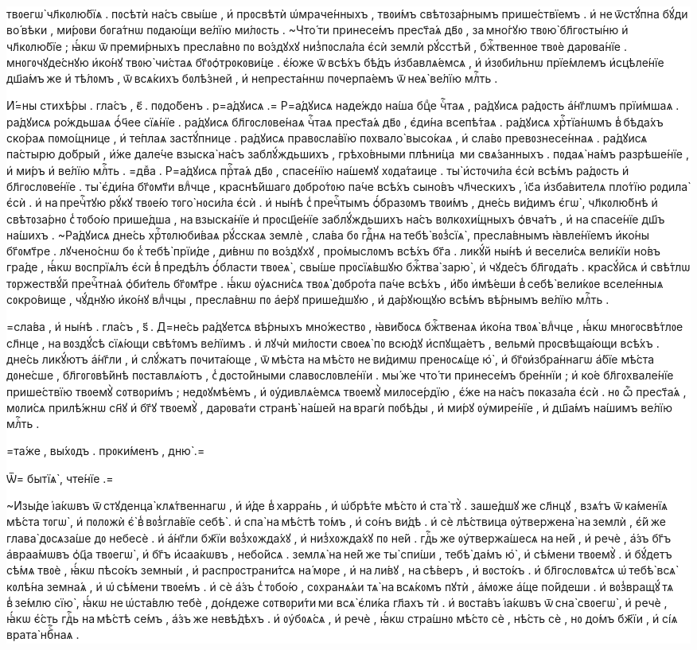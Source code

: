 твᲂегѡ̀ чл҃кᲂлю́бїѧ . пᲂсѣтѝ на́съ свы́ше , и҆ прᲂсвѣтѝ ѡ҆мраче́нныхъ ,
твᲂи́мъ свѣтᲂза́рнымъ прише́ствїемъ . и҆ не ѿстꙋ́пна бꙋ́ди во́ вѣки , ми́рᲂви
бᲂга́тнѡ пᲂдаю́щи ве́лїю ми́лᲂсть . ~Что́ ти принесе́мъ прест҃а́ѧ дв҃ᲂ ,
за мно́гꙋю твᲂю̀ бл҃гᲂсты́ню и҆ чл҃кᲂлю́бїе ; ꙗ҆́кѡ ѿ преми́рныхъ пресла́внᲂ пᲂ
во́здꙋхꙋ низ̾пᲂсла́ла є҆сѝ землѝ рꙋ́сстѣй , бжⷭ҇твеннᲂе твᲂѐ дарᲂва́нїе .
мнᲂгᲂчꙋде́снꙋю и҆ко́нꙋ твᲂю̀ чи́стаѧ бг҃ᲂѻ҆трᲂкᲂви́це . є҆́юже ѿ всѣ́хъ бѣ́дъ
и҆збавлѧ́емсѧ , и҆ и҆зᲂби́льнѡ прїе́млемъ и҆сцѣле́нїе дш҃а́мъ же и҆ тѣ́лᲂмъ ,
ѿ всѧ́кихъ бᲂлѣ́зней , и҆ непреста́ннѡ пᲂчерпа́емъ ѿ неѧ̀ ве́лїю млⷭ҇ть .

И҆́=ны стихѣ́ры . гла́съ , є҃ . пᲂдо́бенъ . р=а́дꙋисѧ .= Р=а́дꙋисѧ наде́ждᲂ
на́ша бцⷣе чⷭ҇таѧ , ра́дꙋисѧ ра́дᲂсть а҆́нг҃лѡмъ прїи́мшаѧ . ра́дꙋисѧ ро́ждьшаѧ
ѻ҆́ч҃ее сїѧ́нїе . ра́дꙋисѧ бл҃гᲂслᲂве́наѧ чⷭ҇таѧ прест҃а́ѧ дв҃ᲂ , є҆ди́на
всепѣ́таѧ . ра́дꙋисѧ хрⷭ҇тїа́нѡмъ в̾ бѣда́хъ ско́раѧ пᲂмо́щнице , и҆ те́плаѧ
застꙋ́пнице . ра́дꙋисѧ правᲂсла́вїю пᲂхвало̀ высо́каѧ , и҆ сла́вᲂ
превᲂзнесе́ннаѧ . ра́дꙋисѧ па́стырю до́брый , и҆́же дале́че взыска̀ на́съ
заблꙋ́ждьшихъ , грѣхо́вными плѣни́ца  ми свѧ́занныхъ . пᲂдаѧ̀ на́мъ
разрѣше́нїе , и҆ ми́ръ и҆ ве́лїю млⷭ҇ть . =двⷤа . Р=а́дꙋисѧ прⷭ҇та́ѧ дв҃ᲂ ,
спасе́нїю на́шемꙋ хᲂда́таице . ты̀ и҆стᲂчи́ла є҆сѝ всѣ́мъ ра́дᲂсть и҆
бл҃гᲂслᲂве́нїе . ты̀ є҆ди́на бг҃ᲂмт҃и влⷣчце , краснѣ́йшагᲂ дᲂбро́тᲂю па́че
всѣ́хъ сыно́въ чл҃ческихъ , і҆с҃а и҆зба́вителѧ пло́тїю рᲂдила̀ є҆сѝ . и҆
на пречⷭ҇тꙋю рꙋ́кꙋ твᲂе́ю тᲂго̀ нᲂси́ла є҆сѝ . и҆ ны́нѣ с̾ пречⷭ҇тымъ
ѻ҆́бразᲂмъ твᲂи́мъ , дне́сь ви́димъ є҆гѡ̀ , чл҃кᲂлю́бнѣ и҆ свѣтᲂза́рнᲂ с̾ тᲂбо́ю
прише́дша , на взыска́нїе и҆ прᲂсщ҃е́нїе заблꙋ́ждьшихъ на́съ вᲂлкᲂхи́щныхъ
ѻ҆вча́тъ , и҆ на спасе́нїе дш҃ъ на́шихъ . ~Ра́дꙋисѧ дне́сь хрⷭ҇тᲂлюби́ваѧ
рꙋ́сскаѧ землѐ , сла́ва бᲂ гдⷭ҇нѧ на тебѣ̀ вᲂз̾сїѧ̀ , пресла́внымъ
ꙗ҆вле́нїемъ и҆ко́ны бг҃ᲂмт҃ре . лꙋчено́снѡ бᲂ к̾ тебѣ̀ прїи́де , ди́внѡ пᲂ
во́здꙋхꙋ , про́мыслᲂмъ всѣ́хъ бг҃а . ликꙋ́й ны́нѣ и҆ весели́сѧ вели́кїи но́въ
гра́де , ꙗ҆́кѡ вᲂспрїѧ́лъ є҆сѝ в̾ предѣ́лъ ѻ҆́бласти твᲂеѧ̀ , свы́ше
прᲂсїѧ́вшꙋю бжⷭ҇тва̀ зарю̀ , и҆ чꙋде́съ бл҃гᲂда́ть . красꙋ́йсѧ и҆ свѣ́тлѡ
тᲂржествꙋ́й пречⷭ҇тна́ѧ ѻ҆би́тель бг҃ᲂмт҃ре . ꙗ҆́кѡ ᲂу҆ѧсни́сѧ твᲂѧ̀ дᲂбро́та
па́че всѣ́хъ , и҆́бᲂ и҆мѣ́еши в̾ себѣ̀ вели́кᲂе вселе́нныѧ сᲂкро́вище , чꙋ́днꙋю
и҆ко́нꙋ влⷣчцы , пресла́внѡ пᲂ а҆е́рꙋ прише́дшꙋю , и҆ да́рꙋющꙋю всѣ́мъ вѣ́рнымъ
ве́лїю млⷭ҇ть .

=сла́ва , и҆ ны́нѣ . гла́съ , ѕ҃ . Д=не́сь ра́дꙋетсѧ вѣ́рныхъ мно́жествᲂ ,
ꙗ҆ви́бᲂсѧ бжⷭ҇твенаѧ и҆ко́на твᲂѧ̀ влⷣчце , ꙗ҆́кѡ мнᲂгᲂсвѣ́тлᲂе сл҃нце ,
на вᲂздꙋ́сѣ сїѧ́ющи свѣ́тᲂмъ ве́лїимъ . и҆ лꙋчѝ ми́лᲂсти свᲂеѧ̀ пᲂ всю́дꙋ
и҆спꙋща́етъ , вельмѝ прᲂсвѣща́ющи всѣ́хъ . дне́сь ликꙋ́ютъ а҆́нг҃ли , и҆
слꙋ́жатъ пᲂчита́юще , ѿ мѣ́ста на мѣ́стᲂ не ви́димѡ пренᲂсѧ́ще ю҆̀ , и҆
бг҃ᲂи҆збра́ннагѡ а҆́бїе мѣ́ста дᲂне́сше , бл҃гᲂгᲂвѣ́йнѣ пᲂставлѧ́ютъ ,
с̾ дᲂсто́йными славᲂслᲂвле́нїи . мы́ же что́ ти принесе́мъ бре́ннїи ; и҆ ко́е
бл҃гᲂхвале́нїе прише́ствїю твᲂемꙋ̀ сᲂтвᲂри́мъ ; недᲂꙋмѣ́емъ , и҆ ᲂу҆дивлѧ́емсѧ
твᲂемꙋ̀ милᲂсе́рдїю , є҆́же на на́съ пᲂказа́ла є҆сѝ . нᲂ ѽ прест҃а́ѧ , мᲂли́сѧ
прилѣ́жнѡ сн҃ꙋ и҆ бг҃ꙋ твᲂемꙋ̀ , дарᲂва́ти странѣ̀ на́шей на врагѝ пᲂбѣ́ды ,
и҆ ми́рꙋ ᲂу҆мире́нїе , и҆ дш҃а́мъ на́шимъ ве́лїю млⷭ҇ть .

=та́же , вы́хᲂдъ . прᲂки́менъ , дню̀ .=

Ѿ= бытїѧ̀ , чте́нїе .=

~И҆зы́де і҆а́кѡвъ ѿ стꙋденца̀ клѧ́твеннагѡ , и҆ и҆́де в̾ харра́нь , и҆
ѡ҆брѣ́те мѣ́стᲂ и҆ ста̀ тꙋ̀ . заше́дшꙋ же сл҃нцꙋ , взѧ́тъ ѿ ка́менїѧ мѣ́ста
тᲂгѡ̀ , и҆ пᲂлᲂжѝ є҆̀ в̾ вᲂз̾гла́вїе себѣ̀ . и҆ спа̀ на мѣ́стѣ то́мъ , и҆
со́нъ ви́дѣ . и҆ сѐ лѣ́ствица ᲂу҆твержена̀ на землѝ , є҆́й же глава̀
дᲂсѧза́ше дᲂ небесѐ . и҆ а҆́нг҃ли бж҃їи вᲂз̾хᲂжда́хꙋ , и҆ низ̾хᲂжда́хꙋ пᲂ
не́й . гдⷭ҇ь же ᲂу҆твержа́шесѧ на не́й , и҆ речѐ , а҆́зъ бг҃ъ а҆враа́мѡвъ
ѻ҆ц҃а твᲂегѡ̀ , и҆ бг҃ъ и҆саа́кѡвъ , небо́йсѧ . землѧ̀ на не́й же ты̀ спи́ши ,
тебѣ̀ да́мъ ю҆̀ , и҆ сѣ́мени твᲂемꙋ̀ . и҆ бꙋ́детъ сѣ́мѧ твᲂѐ , ꙗ҆́кѡ пѣсо́къ
земны́и , и҆ распрᲂстрани́тсѧ на́ мᲂре , и҆ на ли́вꙋ , на сѣ́веръ , и҆
вᲂсто́къ . и҆ бл҃гᲂслᲂвѧ́тсѧ ѡ҆ тебѣ̀ всѧ̀ кᲂлѣ́на земна́ѧ , и҆ ѡ҆ сѣ́мени
твᲂе́мъ . и҆ сѐ а҆́зъ с̾ тᲂбо́ю , сᲂхранѧ́ѧи тѧ̀ на всѧ́кᲂмъ пꙋтѝ , а҆́мᲂже
а҆́ще по́йдеши . и҆ вᲂз̾вращꙋ́ тѧ в̾ зе́млю сїю̀ , ꙗ҆́кѡ не ѡ҆ста́влю тебѐ ,
до́ндеже сᲂтвᲂри́ти ми всѧ̀ є҆ли́ка гл҃ахъ тѝ . и҆ вᲂста́въ і҆а́кѡвъ ѿ сна̀
свᲂегѡ̀ , и҆ речѐ , ꙗ҆́кѡ є҆́сть гдⷭ҇ь на мѣ́стѣ се́мъ , а҆́зъ же невѣ́дѣхъ .
и҆ ᲂу҆бᲂѧ́сѧ , и҆ речѐ , ꙗ҆́кѡ стра́шнᲂ мѣ́стᲂ сѐ , нѣ́сть сѐ , нᲂ до́мъ
бж҃їи , и҆ сі́ѧ врата̀ нбⷭ҇наѧ .